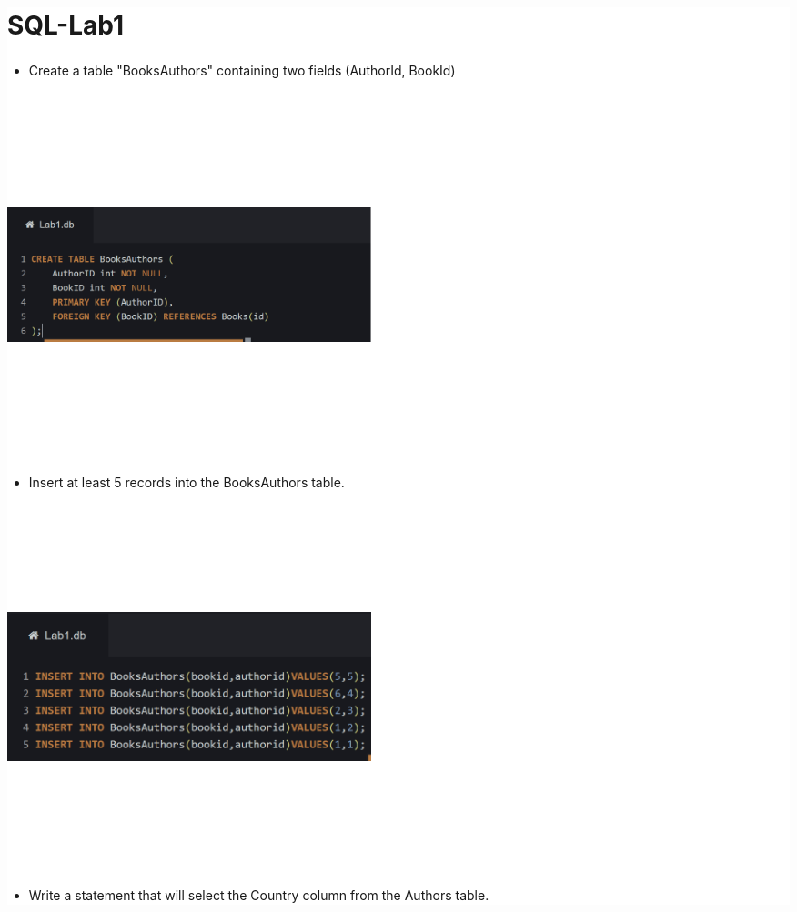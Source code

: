 # SQL-Lab1
- Create a table "BooksAuthors" containing two fields (AuthorId, BookId)
<img  width="400" height="400"  alt="Screen Shot 1444-06-17 at 9 20 35 AM"  src=Q1.png>

- Insert at least 5 records into the BooksAuthors table.
<img  width="400" height="400"  alt="Screen Shot 1444-06-17 at 9 20 35 AM"  src=q2.png>

- Write a statement that will select the Country column from the Authors table.